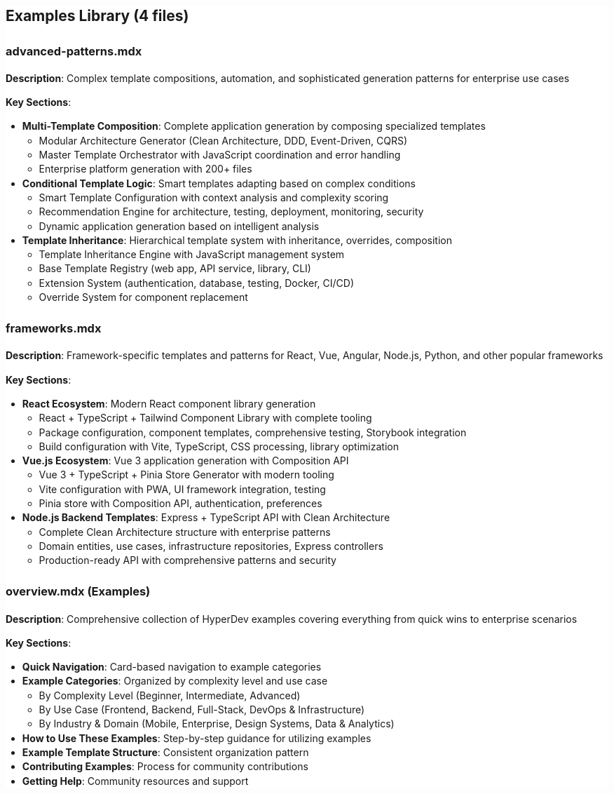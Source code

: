
## Examples Library (4 files)

### advanced-patterns.mdx
**Description**: Complex template compositions, automation, and sophisticated generation patterns for enterprise use cases

**Key Sections**:
- **Multi-Template Composition**: Complete application generation by composing specialized templates
  - Modular Architecture Generator (Clean Architecture, DDD, Event-Driven, CQRS)
  - Master Template Orchestrator with JavaScript coordination and error handling
  - Enterprise platform generation with 200+ files
- **Conditional Template Logic**: Smart templates adapting based on complex conditions
  - Smart Template Configuration with context analysis and complexity scoring
  - Recommendation Engine for architecture, testing, deployment, monitoring, security
  - Dynamic application generation based on intelligent analysis
- **Template Inheritance**: Hierarchical template system with inheritance, overrides, composition
  - Template Inheritance Engine with JavaScript management system
  - Base Template Registry (web app, API service, library, CLI)
  - Extension System (authentication, database, testing, Docker, CI/CD)
  - Override System for component replacement

### frameworks.mdx
**Description**: Framework-specific templates and patterns for React, Vue, Angular, Node.js, Python, and other popular frameworks

**Key Sections**:
- **React Ecosystem**: Modern React component library generation
  - React + TypeScript + Tailwind Component Library with complete tooling
  - Package configuration, component templates, comprehensive testing, Storybook integration
  - Build configuration with Vite, TypeScript, CSS processing, library optimization
- **Vue.js Ecosystem**: Vue 3 application generation with Composition API
  - Vue 3 + TypeScript + Pinia Store Generator with modern tooling
  - Vite configuration with PWA, UI framework integration, testing
  - Pinia store with Composition API, authentication, preferences
- **Node.js Backend Templates**: Express + TypeScript API with Clean Architecture
  - Complete Clean Architecture structure with enterprise patterns
  - Domain entities, use cases, infrastructure repositories, Express controllers
  - Production-ready API with comprehensive patterns and security

### overview.mdx (Examples)
**Description**: Comprehensive collection of HyperDev examples covering everything from quick wins to enterprise scenarios

**Key Sections**:
- **Quick Navigation**: Card-based navigation to example categories
- **Example Categories**: Organized by complexity level and use case
  - By Complexity Level (Beginner, Intermediate, Advanced)
  - By Use Case (Frontend, Backend, Full-Stack, DevOps & Infrastructure)
  - By Industry & Domain (Mobile, Enterprise, Design Systems, Data & Analytics)
- **How to Use These Examples**: Step-by-step guidance for utilizing examples
- **Example Template Structure**: Consistent organization pattern
- **Contributing Examples**: Process for community contributions
- **Getting Help**: Community resources and support
